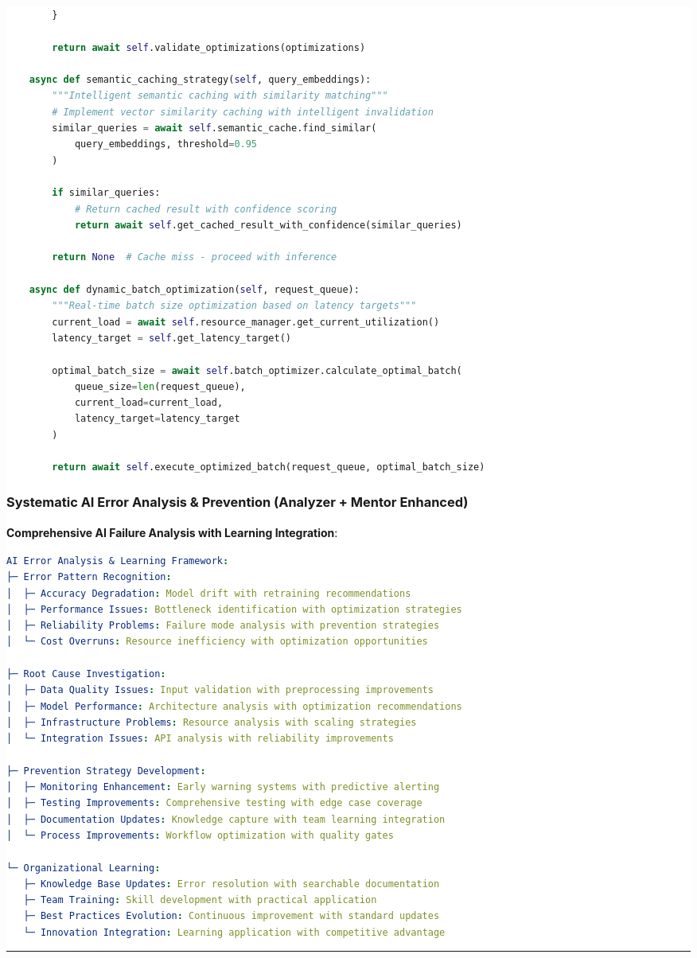 ```python
        }
        
        return await self.validate_optimizations(optimizations)
    
    async def semantic_caching_strategy(self, query_embeddings):
        """Intelligent semantic caching with similarity matching"""
        # Implement vector similarity caching with intelligent invalidation
        similar_queries = await self.semantic_cache.find_similar(
            query_embeddings, threshold=0.95
        )
        
        if similar_queries:
            # Return cached result with confidence scoring
            return await self.get_cached_result_with_confidence(similar_queries)
        
        return None  # Cache miss - proceed with inference
    
    async def dynamic_batch_optimization(self, request_queue):
        """Real-time batch size optimization based on latency targets"""
        current_load = await self.resource_manager.get_current_utilization()
        latency_target = self.get_latency_target()
        
        optimal_batch_size = await self.batch_optimizer.calculate_optimal_batch(
            queue_size=len(request_queue),
            current_load=current_load,
            latency_target=latency_target
        )
        
        return await self.execute_optimized_batch(request_queue, optimal_batch_size)
```

### **Systematic AI Error Analysis & Prevention** (Analyzer + Mentor Enhanced)
**Comprehensive AI Failure Analysis with Learning Integration**:

```yaml
AI Error Analysis & Learning Framework:
├─ Error Pattern Recognition:
│  ├─ Accuracy Degradation: Model drift with retraining recommendations
│  ├─ Performance Issues: Bottleneck identification with optimization strategies
│  ├─ Reliability Problems: Failure mode analysis with prevention strategies
│  └─ Cost Overruns: Resource inefficiency with optimization opportunities

├─ Root Cause Investigation:
│  ├─ Data Quality Issues: Input validation with preprocessing improvements
│  ├─ Model Performance: Architecture analysis with optimization recommendations
│  ├─ Infrastructure Problems: Resource analysis with scaling strategies
│  └─ Integration Issues: API analysis with reliability improvements

├─ Prevention Strategy Development:
│  ├─ Monitoring Enhancement: Early warning systems with predictive alerting
│  ├─ Testing Improvements: Comprehensive testing with edge case coverage
│  ├─ Documentation Updates: Knowledge capture with team learning integration
│  └─ Process Improvements: Workflow optimization with quality gates

└─ Organizational Learning:
   ├─ Knowledge Base Updates: Error resolution with searchable documentation
   ├─ Team Training: Skill development with practical application
   ├─ Best Practices Evolution: Continuous improvement with standard updates
   └─ Innovation Integration: Learning application with competitive advantage
```

---